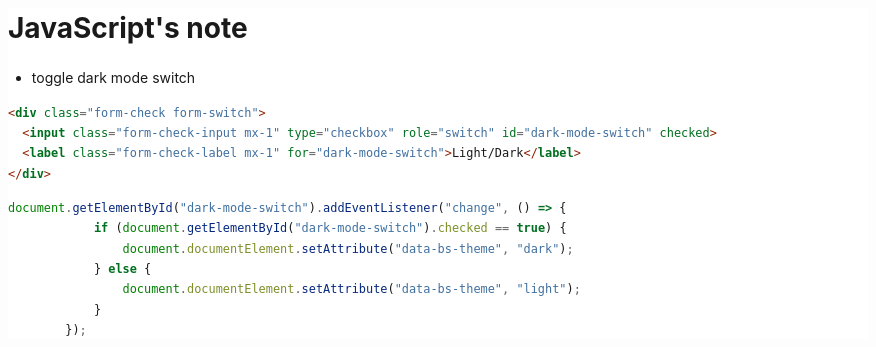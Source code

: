 
# JavaScript's note
- toggle dark mode switch
```html
<div class="form-check form-switch">
  <input class="form-check-input mx-1" type="checkbox" role="switch" id="dark-mode-switch" checked>
  <label class="form-check-label mx-1" for="dark-mode-switch">Light/Dark</label>
</div>
```
``` javascript
document.getElementById("dark-mode-switch").addEventListener("change", () => {
            if (document.getElementById("dark-mode-switch").checked == true) {
                document.documentElement.setAttribute("data-bs-theme", "dark");
            } else {
                document.documentElement.setAttribute("data-bs-theme", "light");
            }
        });
```